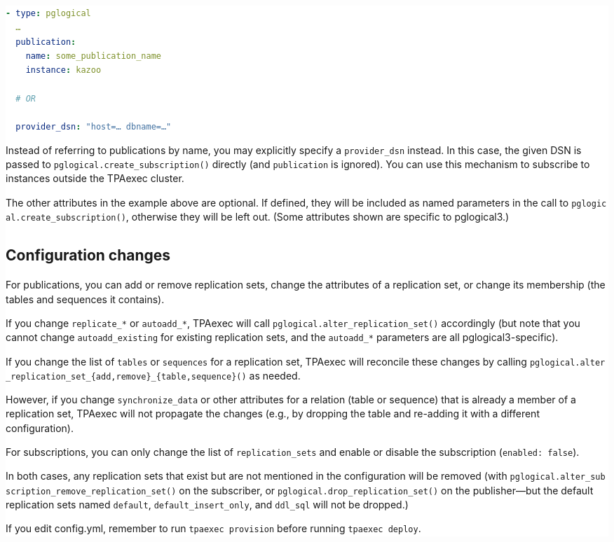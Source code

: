 ```yaml
- type: pglogical
  …
  publication:
    name: some_publication_name
    instance: kazoo

  # OR

  provider_dsn: "host=… dbname=…"
```

Instead of referring to publications by name, you may explicitly specify
a ``provider_dsn`` instead. In this case, the given DSN is passed to
``pglogical.create_subscription()`` directly (and ``publication`` is
ignored). You can use this mechanism to subscribe to instances outside
the TPAexec cluster.

The other attributes in the example above are optional. If defined, they
will be included as named parameters in the call to
``pglogical.create_subscription()``, otherwise they will be left out.
(Some attributes shown are specific to pglogical3.)

## Configuration changes

For publications, you can add or remove replication sets, change the
attributes of a replication set, or change its membership (the tables
and sequences it contains).

If you change ``replicate_*`` or ``autoadd_*``, TPAexec will call
``pglogical.alter_replication_set()`` accordingly (but note that you
cannot change ``autoadd_existing`` for existing replication sets, and
the ``autoadd_*`` parameters are all pglogical3-specific).

If you change the list of ``tables`` or ``sequences`` for a replication
set, TPAexec will reconcile these changes by calling
``pglogical.alter_replication_set_{add,remove}_{table,sequence}()`` as
needed.

However, if you change ``synchronize_data`` or other attributes for a
relation (table or sequence) that is already a member of a replication
set, TPAexec will not propagate the changes (e.g., by dropping the table
and re-adding it with a different configuration).

For subscriptions, you can only change the list of ``replication_sets``
and enable or disable the subscription (``enabled: false``).

In both cases, any replication sets that exist but are not mentioned in
the configuration will be removed (with
``pglogical.alter_subscription_remove_replication_set()`` on the
subscriber, or ``pglogical.drop_replication_set()`` on the
publisher—but the default replication sets named ``default``,
``default_insert_only``, and ``ddl_sql`` will not be dropped.)

If you edit config.yml, remember to run ``tpaexec provision`` before
running ``tpaexec deploy``.
